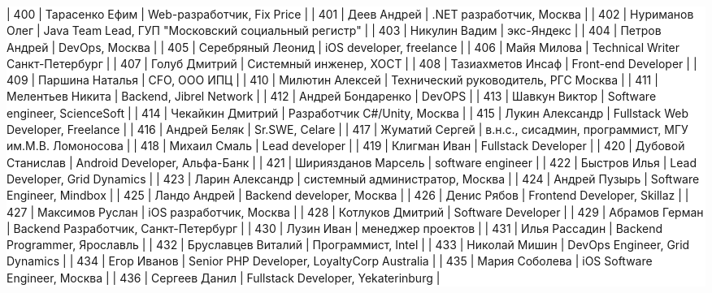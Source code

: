 | 400  | Тарасенко Ефим                     | Web-разработчик, Fix Price              |
| 401  | Деев Андрей                        | .NET разработчик, Москва                |
| 402  | Нуриманов Олег                     | Java Team Lead, ГУП "Московский социальный регистр" |
| 403  | Никулин Вадим                      | экс-Яндекс                              |
| 404  | Петров Андрей                      | DevOps, Москва                          |
| 405  | Серебряный Леонид                  | iOS developer, freelance                |
| 406  | Майя Милова                        | Technical Writer Санкт-Петербург        |
| 407  | Голуб Дмитрий                      | Системный инженер, ХОСТ                 |
| 408  | Тазиахметов Инсаф                  | Front-end Developer                     |
| 409  | Паршина Наталья                    | CFO, ООО ИПЦ                            |
| 410  | Милютин Алексей                    | Технический руководитель, РГС Москва    |
| 411  | Мелентьев Никита                   | Backend, Jibrel Network                 |
| 412  | Андрей Бондаренко                  | DevOPS                                  |
| 413  | Шавкун Виктор                      | Software engineer, ScienceSoft          |
| 414  | Чекайкин Дмитрий                   | Разработчик C#/Unity, Москва            |
| 415  | Лукин Александр                    | Fullstack Web Developer, Freelance      |
| 416  | Андрей Беляк                       | Sr.SWE, Celare                          |
| 417  | Жуматий Сергей                     | в.н.с., сисадмин, программист, МГУ им.М.В. Ломоносова |
| 418  | Михаил Смаль                       | Lead developer                          |
| 419  | Клигман Иван                       | Fullstack Developer                     |
| 420  | Дубовой Станислав                  | Android Developer, Альфа-Банк           |
| 421  | Шириязданов Марсель                | software engineer                       |
| 422  | Быстров Илья                       | Lead Developer, Grid Dynamics           |
| 423  | Ларин Александр                    | системный администратор, Москва         |
| 424  | Андрей Пузырь                      | Software Engineer, Mindbox              |
| 425  | Ландо Андрей                       | Backend developer, Москва               |
| 426  | Денис Рябов                        | Frontend Developer, Skillaz             |
| 427  | Максимов Руслан                    | iOS разработчик, Москва                 |
| 428  | Котлуков Дмитрий                   | Software Developer                      |
| 429  | Абрамов Герман                     | Backend Разработчик, Санкт-Петербург    |
| 430  | Лузин Иван                         | менеджер проектов                       |
| 431  | Илья Рассадин                      | Backend Programmer, Ярославль           |
| 432  | Бруславцев Виталий                 | Программист, Intel                      |
| 433  | Николай Мишин                      | DevOps Engineer, Grid Dynamics          |
| 434  | Егор Иванов                        | Senior PHP Developer, LoyaltyCorp Australia |
| 435  | Мария Соболева                     | iOS Software Engineer, Москва           |
| 436  | Сергеев Данил                      | Fullstack Developer, Yekaterinburg      |